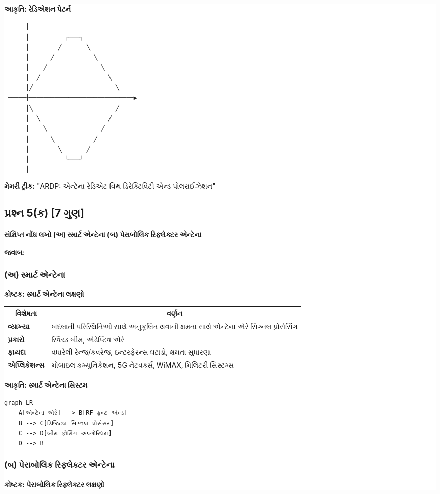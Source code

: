 **આકૃતિ: રેડિએશન પેટર્ન**

```goat
      │
      │          ┌───┐
      │        ╱       ╲
      │      ╱           ╲
      │    ╱               ╲
      │  ╱                   ╲
      │╱                       ╲
 ─────┼─────────────────────────────▶
      │╲                       ╱
      │  ╲                   ╱
      │    ╲               ╱
      │      ╲           ╱
      │        ╲       ╱
      │          └───┘
      │
```

**મેમરી ટ્રીક:** "ARDP: એન્ટેના રેડિએટ વિથ ડિરેક્ટિવિટી એન્ડ પોલરાઈઝેશન"

## પ્રશ્ન 5(ક) [7 ગુણ]

**સંક્ષિપ્ત નોંધ લખો (અ) સ્માર્ટ એન્ટેના (બ) પેરાબોલિક રિફ્લેક્ટર એન્ટેના**

**જવાબ**:

### (અ) સ્માર્ટ એન્ટેના

**કોષ્ટક: સ્માર્ટ એન્ટેના લક્ષણો**

| વિશેષતા | વર્ણન |
|---------|-------------|
| **વ્યાખ્યા** | બદલાતી પરિસ્થિતિઓ સાથે અનુકૂલિત થવાની ક્ષમતા સાથે એન્ટેના એરે સિગ્નલ પ્રોસેસિંગ |
| **પ્રકારો** | સ્વિચ્ડ બીમ, એડેપ્ટિવ એરે |
| **ફાયદા** | વધારેલી રેન્જ/કવરેજ, ઇન્ટરફેરન્સ ઘટાડો, ક્ષમતા સુધારણા |
| **એપ્લિકેશન્સ** | મોબાઇલ કમ્યુનિકેશન, 5G નેટવર્ક્સ, WiMAX, મિલિટરી સિસ્ટમ્સ |

**આકૃતિ: સ્માર્ટ એન્ટેના સિસ્ટમ**

```mermaid
graph LR
    A[એન્ટેના એરે] --> B[RF ફ્રન્ટ એન્ડ]
    B --> C[ડિજિટલ સિગ્નલ પ્રોસેસર]
    C --> D[બીમ ફોર્મિંગ અલ્ગોરિધમ]
    D --> B
```

### (બ) પેરાબોલિક રિફ્લેક્ટર એન્ટેના

**કોષ્ટક: પેરાબોલિક રિફ્લેક્ટર લક્ષણો**
